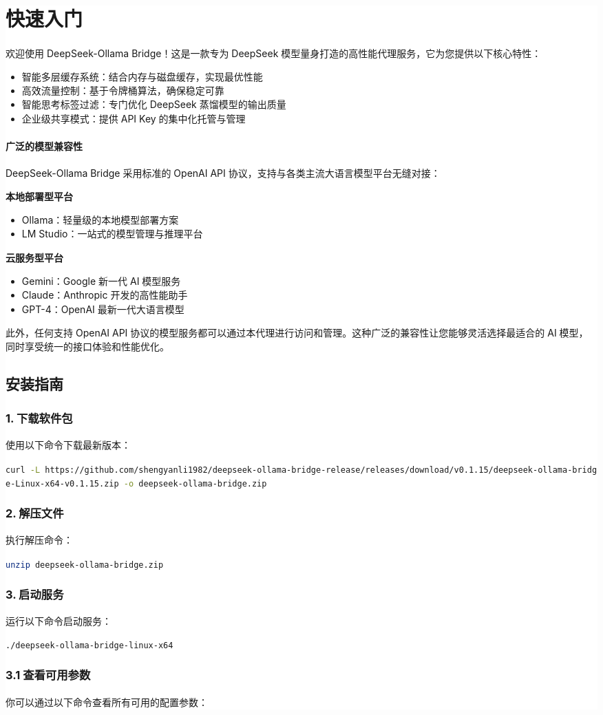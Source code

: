 # 快速入门

欢迎使用 DeepSeek-Ollama Bridge！这是一款专为 DeepSeek 模型量身打造的高性能代理服务，它为您提供以下核心特性：

-   智能多层缓存系统：结合内存与磁盘缓存，实现最优性能
-   高效流量控制：基于令牌桶算法，确保稳定可靠
-   智能思考标签过滤：专门优化 DeepSeek 蒸馏模型的输出质量
-   企业级共享模式：提供 API Key 的集中化托管与管理

#### 广泛的模型兼容性

DeepSeek-Ollama Bridge 采用标准的 OpenAI API 协议，支持与各类主流大语言模型平台无缝对接：

**本地部署型平台**

-   Ollama：轻量级的本地模型部署方案
-   LM Studio：一站式的模型管理与推理平台

**云服务型平台**

-   Gemini：Google 新一代 AI 模型服务
-   Claude：Anthropic 开发的高性能助手
-   GPT-4：OpenAI 最新一代大语言模型

此外，任何支持 OpenAI API 协议的模型服务都可以通过本代理进行访问和管理。这种广泛的兼容性让您能够灵活选择最适合的 AI 模型，同时享受统一的接口体验和性能优化。

## 安装指南

### 1. 下载软件包

使用以下命令下载最新版本：

```bash
curl -L https://github.com/shengyanli1982/deepseek-ollama-bridge-release/releases/download/v0.1.15/deepseek-ollama-bridge-Linux-x64-v0.1.15.zip -o deepseek-ollama-bridge.zip
```

### 2. 解压文件

执行解压命令：

```bash
unzip deepseek-ollama-bridge.zip
```

### 3. 启动服务

运行以下命令启动服务：

```bash
./deepseek-ollama-bridge-linux-x64
```

### 3.1 查看可用参数

你可以通过以下命令查看所有可用的配置参数：
